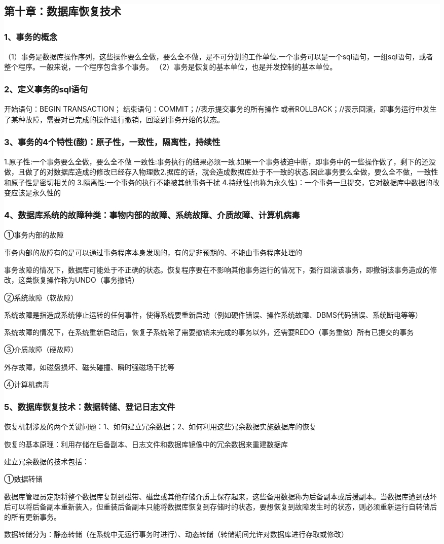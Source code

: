 

## 第十章：数据库恢复技术

### **1、事务的概念**

（1）事务是数据库操作序列，这些操作要么全做，要么全不做，是不可分割的工作单位.一个事务可以是一个sql语句，一组sql语句，或者整个程序。一般来说，一个程序包含多个事务。
（2）事务是恢复的基本单位，也是并发控制的基本单位。

### **2、定义事务的sql语句**

开始语句：BEGIN TRANSACTION；
结束语句：COMMIT；//表示提交事务的所有操作
或者ROLLBACK；//表示回滚，即事务运行中发生了某种故障，需要对已完成的操作进行撤销，回滚到事务开始的状态。

### **3、事务的4个特性(酸)：原子性，一致性，隔离性，持续性**

1.原子性:一个事务要么全做，要么全不做
一致性:事务执行的结果必须一致.如果一个事务被迫中断，即事务中的一些操作做了，剩下的还没做，且做了的对数据库造成的修改已经存入物理数2.据库的话，就会造成数据库处于不一致的状态.因此事务要么全做，要么全不做，一致性和原子性是密切相关的
3.隔离性:一个事务的执行不能被其他事务干扰
4.持续性(也称为永久性)：一个事务一旦提交，它对数据库中数据的改变应该是永久性的

### **4、数据库系统的故障种类：事物内部的故障、系统故障、介质故障、计算机病毒**

①事务内部的故障

事务内部的故障有的是可以通过事务程序本身发现的，有的是非预期的、不能由事务程序处理的

事务故障的情况下，数据库可能处于不正确的状态。恢复程序要在不影响其他事务运行的情况下，强行回滚该事务，即撤销该事务造成的修改，这类恢复操作称为UNDO（事务撤销）

②系统故障（软故障）

系统故障是指造成系统停止运转的任何事件，使得系统要重新启动（例如硬件错误、操作系统故障、DBMS代码错误、系统断电等等）

系统故障的情况下，在系统重新启动后，恢复子系统除了需要撤销未完成的事务以外，还需要REDO（事务重做）所有已提交的事务

③介质故障（硬故障）

外存故障，如磁盘损坏、磁头碰撞、瞬时强磁场干扰等

④计算机病毒

### **5、数据库恢复技术：数据转储、登记日志文件**

恢复机制涉及的两个关键问题：1、如何建立冗余数据；2、如何利用这些冗余数据实施数据库的恢复

恢复的基本原理：利用存储在后备副本、日志文件和数据库镜像中的冗余数据来重建数据库

建立冗余数据的技术包括：

①数据转储

数据库管理员定期将整个数据库复制到磁带、磁盘或其他存储介质上保存起来，这些备用数据称为后备副本或后援副本。当数据库遭到破坏后可以将后备副本重新装入，但重装后备副本只能将数据库恢复到存储时的状态，要想恢复到故障发生时的状态，则必须重新运行自转储后的所有更新事务。

数据转储分为：静态转储（在系统中无运行事务时进行）、动态转储（转储期间允许对数据库进行存取或修改）
